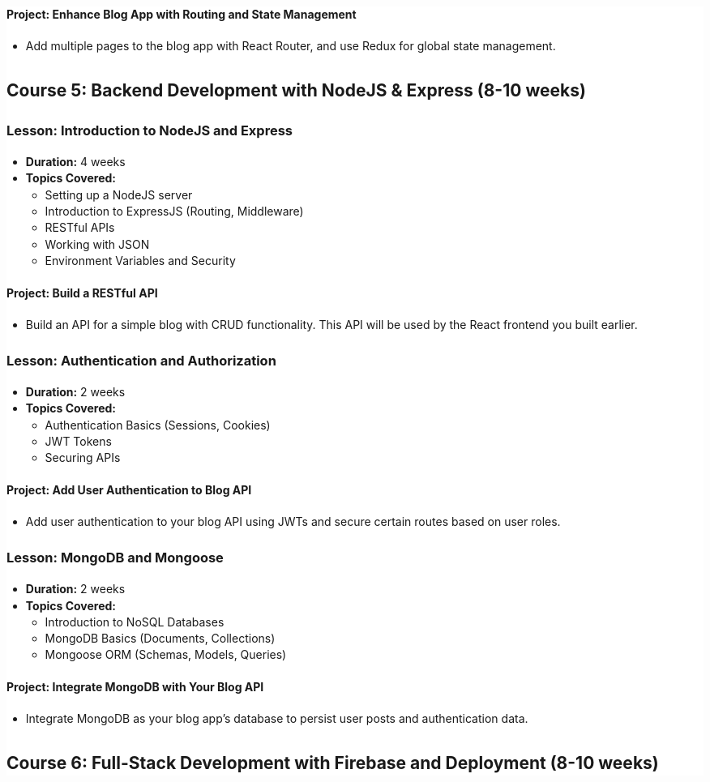 #### **Project:** Enhance Blog App with Routing and State Management

- Add multiple pages to the blog app with React Router, and use Redux for global state management.


## **Course 5: Backend Development with NodeJS & Express (8-10 weeks)**

### **Lesson: Introduction to NodeJS and Express**

- **Duration:** 4 weeks
- **Topics Covered:**
  - Setting up a NodeJS server
  - Introduction to ExpressJS (Routing, Middleware)
  - RESTful APIs
  - Working with JSON
  - Environment Variables and Security

#### **Project:** Build a RESTful API

- Build an API for a simple blog with CRUD functionality. This API will be used by the React frontend you built earlier.

### **Lesson: Authentication and Authorization**

- **Duration:** 2 weeks
- **Topics Covered:**
  - Authentication Basics (Sessions, Cookies)
  - JWT Tokens
  - Securing APIs

#### **Project:** Add User Authentication to Blog API

- Add user authentication to your blog API using JWTs and secure certain routes based on user roles.

### **Lesson: MongoDB and Mongoose**

- **Duration:** 2 weeks
- **Topics Covered:**
  - Introduction to NoSQL Databases
  - MongoDB Basics (Documents, Collections)
  - Mongoose ORM (Schemas, Models, Queries)

#### **Project:** Integrate MongoDB with Your Blog API

- Integrate MongoDB as your blog app’s database to persist user posts and authentication data.


## **Course 6: Full-Stack Development with Firebase and Deployment (8-10 weeks)**

